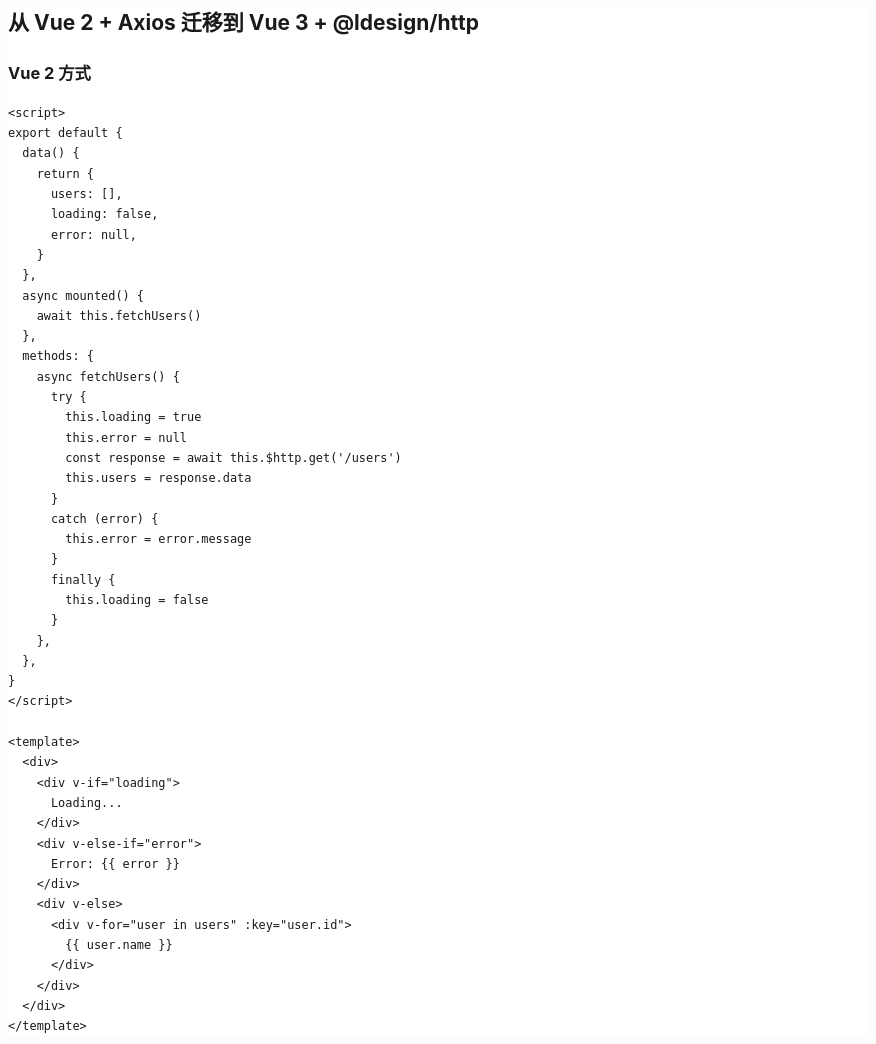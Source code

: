 ## 从 Vue 2 + Axios 迁移到 Vue 3 + @ldesign/http

### Vue 2 方式

```vue
<script>
export default {
  data() {
    return {
      users: [],
      loading: false,
      error: null,
    }
  },
  async mounted() {
    await this.fetchUsers()
  },
  methods: {
    async fetchUsers() {
      try {
        this.loading = true
        this.error = null
        const response = await this.$http.get('/users')
        this.users = response.data
      }
      catch (error) {
        this.error = error.message
      }
      finally {
        this.loading = false
      }
    },
  },
}
</script>

<template>
  <div>
    <div v-if="loading">
      Loading...
    </div>
    <div v-else-if="error">
      Error: {{ error }}
    </div>
    <div v-else>
      <div v-for="user in users" :key="user.id">
        {{ user.name }}
      </div>
    </div>
  </div>
</template>
```
